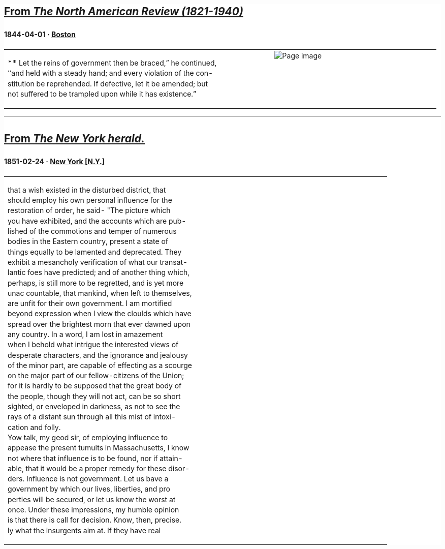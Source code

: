 
## [From _The North American Review (1821-1940)_](https://archive.org/details/sim_north-american-review_1844-04_58_123/page/n165/mode/1up?view=theater)

#### 1844-04-01 &middot; [Boston](http://dbpedia.org/resource/Boston)

<table style="width: 100%;"><tr><td style="width: 50%">

  
** Let the reins of government then be braced,” he continued,  
‘‘and held with a steady hand; and every violation of the con-  
stitution be reprehended. If defective, let it be amended; but  
not suffered to be trampled upon while it has existence.”
</td><td style="width: 50%; max-height: 75%; margin: auto; display: block;">
<img alt="Page image" src="https://iiif.archive.org/image/iiif/2/sim_north-american-review_1844-04_58_123%2Fsim_north-american-review_1844-04_58_123_jp2.zip%2Fsim_north-american-review_1844-04_58_123_jp2%2Fsim_north-american-review_1844-04_58_123_0165.jp2/pct:17.154947916666668,37.48079877112135,66.63411458333333,5.9523809523809526/600,/0/default.jpg"/>
</td>
</tr></table>

---

## [From _The New York herald._](https://www.loc.gov/resource/sn83030313/1851-02-24/ed-1/?sp=2)

#### 1851-02-24 &middot; [New York [N.Y.]](http://dbpedia.org/resource/New_York_City)

<table style="width: 100%;"><tr><td style="width: 50%">

  
that a wish existed in the disturbed district, that  
should employ his own personal influence for the  
restoration of order, he said- &quot;The picture which  
you have exhibited, and the accounts which are pub-­  
lished of the commotions and temper of numerous  
bodies in the Eastern country, present a state of  
things equally to be lamented and deprecated. They  
exhibit a mesancholy verification of what our transat-­  
lantic foes have predicted; and of another thing which,  
perhaps, is still more to be regretted, and is yet more  
unac countable, that mankind, when left to themselves,  
are unfit for their own government. I am mortified  
beyond expression when I view the cloulds which have  
spread over the brightest morn that ever dawned upon  
any country. In a word, I am lost in amazement  
when I behold what intrigue the interested views of  
desperate characters, and the ignorance and jealousy  
of the minor part, are capable of effecting as a scourge  
on the major part of our fellow-citizens of the Union;  
for it is hardly to be supposed that the great body of  
the people, though they will not act, can be so short­  
sighted, or enveloped in darkness, as not to see the  
rays of a distant sun through all this mist of intoxi-­  
cation and folly.  
Yow talk, my geod sir, of employing influence to  
appease the present tumults in Massachusetts, I know  
not where that influence is to be found, nor if attain-­  
able, that it would be a proper remedy for these disor-­  
ders. Influence is not government. Let us bave a  
government by which our lives, liberties, and pro­  
perties will be secured, or let us know the worst at  
once. Under these impressions, my humble opinion  
is that there is call for decision. Know, then, precise.­  
ly what the insurgents aim at. If they have real  